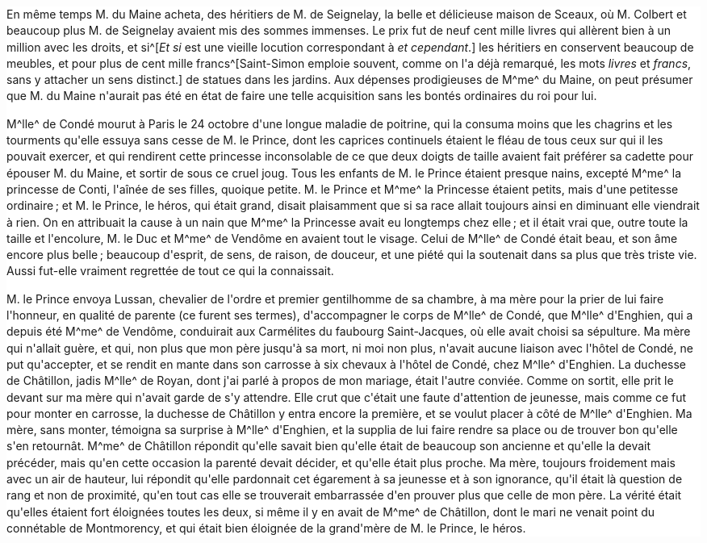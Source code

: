 En même temps M. du Maine acheta, des héritiers de M. de Seignelay, la belle
et délicieuse maison de Sceaux, où M. Colbert et beaucoup plus M. de Seignelay
avaient mis des sommes immenses. Le prix fut de neuf cent mille livres qui
allèrent bien à un million avec les droits, et si^[*Et si* est une vieille
locution correspondant à *et cependant*.] les héritiers en conservent beaucoup
de meubles, et pour plus de cent mille francs^[Saint-Simon emploie souvent,
comme on l'a déjà remarqué, les mots *livres* et *francs*, sans y attacher un
sens distinct.] de statues dans les jardins. Aux dépenses prodigieuses de M^me^
du Maine, on peut présumer que M. du Maine n'aurait pas été en état de faire
une telle acquisition sans les bontés ordinaires du roi pour lui.

M^lle^ de Condé mourut à Paris le 24 octobre d'une longue maladie de poitrine,
qui la consuma moins que les chagrins et les tourments qu'elle essuya sans
cesse de M. le Prince, dont les caprices continuels étaient le fléau de tous
ceux sur qui il les pouvait exercer, et qui rendirent cette princesse
inconsolable de ce que deux doigts de taille avaient fait préférer sa cadette
pour épouser M. du Maine, et sortir de sous ce cruel joug. Tous les enfants de
M. le Prince étaient presque nains, excepté M^me^ la princesse de Conti, l'aînée
de ses filles, quoique petite. M. le Prince et M^me^ la Princesse étaient
petits, mais d'une petitesse ordinaire ; et M. le Prince, le héros, qui était
grand, disait plaisamment que si sa race allait toujours ainsi en diminuant
elle viendrait à rien. On en attribuait la cause à un nain que M^me^ la
Princesse avait eu longtemps chez elle ; et il était vrai que, outre toute la
taille et l'encolure, M. le Duc et M^me^ de Vendôme en avaient tout le visage.
Celui de M^lle^ de Condé était beau, et son âme encore plus belle ; beaucoup
d'esprit, de sens, de raison, de douceur, et une piété qui la soutenait dans
sa plus que très triste vie. Aussi fut-elle vraiment regrettée de tout ce qui
la connaissait.

M. le Prince envoya Lussan, chevalier de l'ordre et premier gentilhomme de sa
chambre, à ma mère pour la prier de lui faire l'honneur, en qualité de
parente (ce furent ses termes), d'accompagner le corps de M^lle^ de Condé, que
M^lle^ d'Enghien, qui a depuis été M^me^ de Vendôme, conduirait aux Carmélites du
faubourg Saint-Jacques, où elle avait choisi sa sépulture. Ma mère qui
n'allait guère, et qui, non plus que mon père jusqu'à sa mort, ni moi non
plus, n'avait aucune liaison avec l'hôtel de Condé, ne put qu'accepter, et se
rendit en mante dans son carrosse à six chevaux à l'hôtel de Condé, chez M^lle^
d'Enghien. La duchesse de Châtillon, jadis M^lle^ de Royan, dont j'ai parlé
à propos de mon mariage, était l'autre conviée. Comme on sortit, elle prit le
devant sur ma mère qui n'avait garde de s'y attendre. Elle crut que c'était
une faute d'attention de jeunesse, mais comme ce fut pour monter en carrosse,
la duchesse de Châtillon y entra encore la première, et se voulut placer
à côté de M^lle^ d'Enghien. Ma mère, sans monter, témoigna sa surprise à M^lle^
d'Enghien, et la supplia de lui faire rendre sa place ou de trouver bon
qu'elle s'en retournât. M^me^ de Châtillon répondit qu'elle savait bien qu'elle
était de beaucoup son ancienne et qu'elle la devait précéder, mais qu'en cette
occasion la parenté devait décider, et qu'elle était plus proche. Ma mère,
toujours froidement mais avec un air de hauteur, lui répondit qu'elle
pardonnait cet égarement à sa jeunesse et à son ignorance, qu'il était là
question de rang et non de proximité, qu'en tout cas elle se trouverait
embarrassée d'en prouver plus que celle de mon père. La vérité était qu'elles
étaient fort éloignées toutes les deux, si même il y en avait de M^me^ de
Châtillon, dont le mari ne venait point du connétable de Montmorency, et qui
était bien éloignée de la grand'mère de M. le Prince, le héros.
